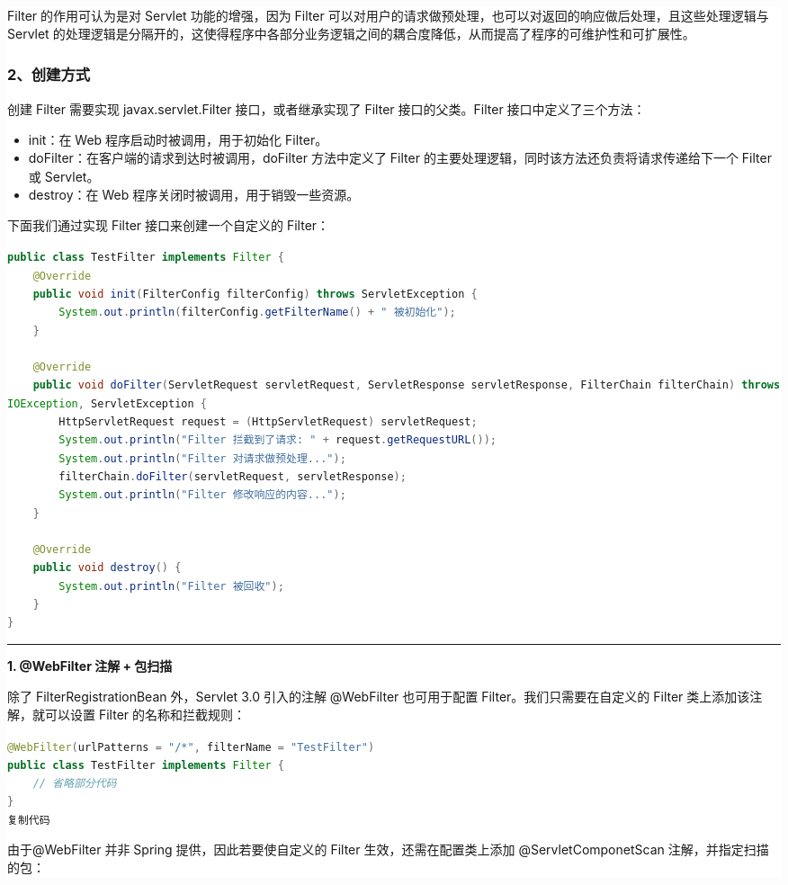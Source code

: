 

Filter 的作用可认为是对 Servlet 功能的增强，因为 Filter 可以对用户的请求做预处理，也可以对返回的响应做后处理，且这些处理逻辑与 Servlet 的处理逻辑是分隔开的，这使得程序中各部分业务逻辑之间的耦合度降低，从而提高了程序的可维护性和可扩展性。



### 2、创建方式

创建 Filter 需要实现 javax.servlet.Filter 接口，或者继承实现了 Filter 接口的父类。Filter 接口中定义了三个方法：

- init：在 Web 程序启动时被调用，用于初始化 Filter。
- doFilter：在客户端的请求到达时被调用，doFilter 方法中定义了 Filter 的主要处理逻辑，同时该方法还负责将请求传递给下一个 Filter 或 Servlet。
- destroy：在 Web 程序关闭时被调用，用于销毁一些资源。

下面我们通过实现 Filter 接口来创建一个自定义的 Filter：

```java
public class TestFilter implements Filter {
    @Override
    public void init(FilterConfig filterConfig) throws ServletException {
        System.out.println(filterConfig.getFilterName() + " 被初始化");
    }

    @Override
    public void doFilter(ServletRequest servletRequest, ServletResponse servletResponse, FilterChain filterChain) throws IOException, ServletException {
        HttpServletRequest request = (HttpServletRequest) servletRequest;
        System.out.println("Filter 拦截到了请求: " + request.getRequestURL());
        System.out.println("Filter 对请求做预处理...");
        filterChain.doFilter(servletRequest, servletResponse);
        System.out.println("Filter 修改响应的内容...");
    }

    @Override
    public void destroy() {
        System.out.println("Filter 被回收");
    }
}
```

---

**1. @WebFilter 注解 + 包扫描**

除了 FilterRegistrationBean 外，Servlet 3.0 引入的注解 @WebFilter 也可用于配置 Filter。我们只需要在自定义的 Filter 类上添加该注解，就可以设置 Filter 的名称和拦截规则：

```java
@WebFilter(urlPatterns = "/*", filterName = "TestFilter")
public class TestFilter implements Filter {
    // 省略部分代码
}
复制代码
```

由于@WebFilter 并非 Spring 提供，因此若要使自定义的 Filter 生效，还需在配置类上添加 @ServletComponetScan 注解，并指定扫描的包：
